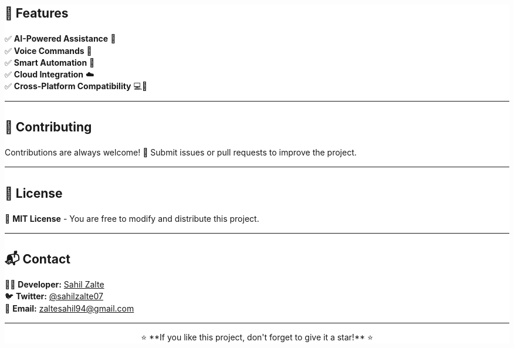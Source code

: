 
## 🎯 Features
✅ **AI-Powered Assistance** 🧠  
✅ **Voice Commands** 🎤  
✅ **Smart Automation** 🤖  
✅ **Cloud Integration** ☁️  
✅ **Cross-Platform Compatibility** 💻📱  

---

## 🤝 Contributing
Contributions are always welcome! 🚀 Submit issues or pull requests to improve the project.

---

## 📜 License
📜 **MIT License** - You are free to modify and distribute this project.

---

## 📬 Contact
👨‍💻 **Developer:** [Sahil Zalte](https://github.com/sahilzalte)  
🐦 **Twitter:** [@sahilzalte07](https://twitter.com/sahilzalte07)  
📧 **Email:** zaltesahil94@gmail.com  

---

<div align="center">
  ⭐ **If you like this project, don't forget to give it a star!** ⭐
</div>
